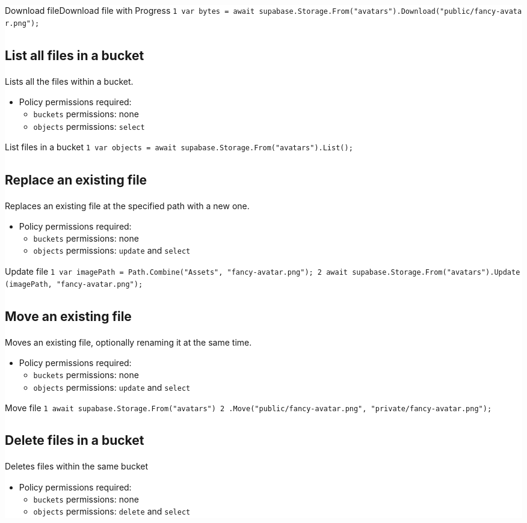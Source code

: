 
Download fileDownload file with Progress
`
1
var bytes = await supabase.Storage.From("avatars").Download("public/fancy-avatar.png");
`
## List all files in a bucket
Lists all the files within a bucket.
  * Policy permissions required: 
    * `buckets` permissions: none
    * `objects` permissions: `select`


List files in a bucket
`
1
var objects = await supabase.Storage.From("avatars").List();
`
## Replace an existing file
Replaces an existing file at the specified path with a new one.
  * Policy permissions required: 
    * `buckets` permissions: none
    * `objects` permissions: `update` and `select`


Update file
`
1
var imagePath = Path.Combine("Assets", "fancy-avatar.png");
2
await supabase.Storage.From("avatars").Update(imagePath, "fancy-avatar.png");
`
## Move an existing file
Moves an existing file, optionally renaming it at the same time.
  * Policy permissions required: 
    * `buckets` permissions: none
    * `objects` permissions: `update` and `select`


Move file
`
1
await supabase.Storage.From("avatars")
2
 .Move("public/fancy-avatar.png", "private/fancy-avatar.png");
`
## Delete files in a bucket
Deletes files within the same bucket
  * Policy permissions required: 
    * `buckets` permissions: none
    * `objects` permissions: `delete` and `select`
